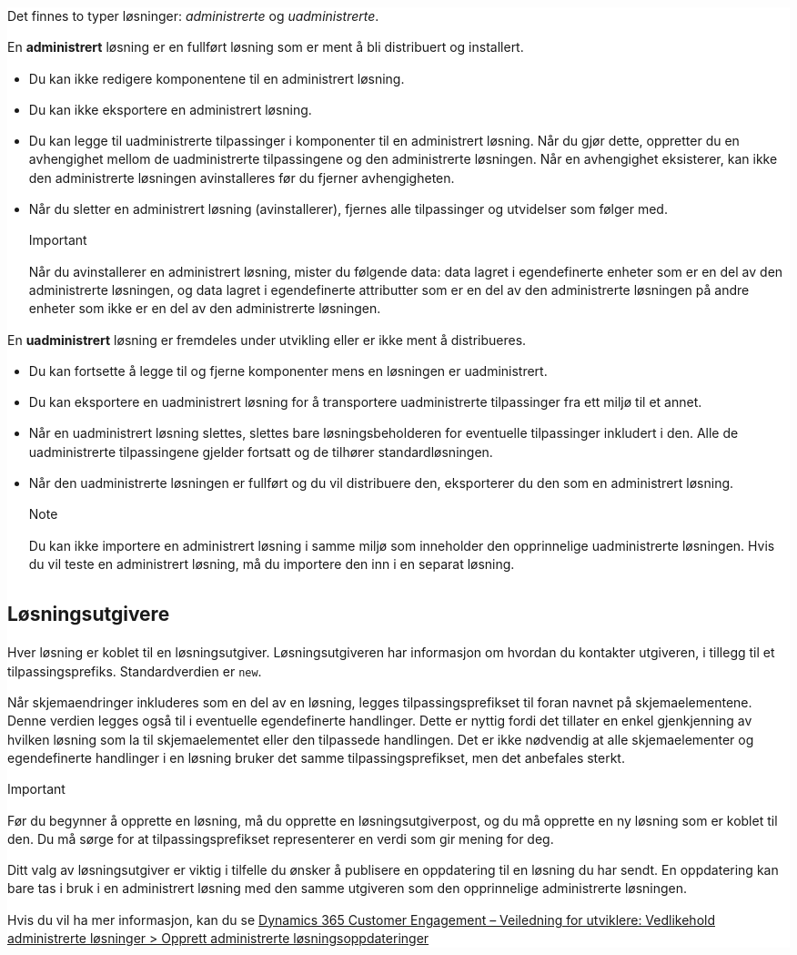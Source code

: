 Det finnes to typer løsninger: *administrerte* og *uadministrerte*.

En **administrert** løsning er en fullført løsning som er ment å bli distribuert og installert. 
- Du kan ikke redigere komponentene til en administrert løsning.
- Du kan ikke eksportere en administrert løsning.
- Du kan legge til uadministrerte tilpassinger i komponenter til en administrert løsning. Når du gjør dette, oppretter du en avhengighet mellom de uadministrerte tilpassingene og den administrerte løsningen. Når en avhengighet eksisterer, kan ikke den administrerte løsningen avinstalleres før du fjerner avhengigheten.
- Når du sletter en administrert løsning (avinstallerer), fjernes alle tilpassinger og utvidelser som følger med.

  > [!IMPORTANT]
  > Når du avinstallerer en administrert løsning, mister du følgende data: data lagret i egendefinerte enheter som er en del av den administrerte løsningen, og data lagret i egendefinerte attributter som er en del av den administrerte løsningen på andre enheter som ikke er en del av den administrerte løsningen.

En **uadministrert** løsning er fremdeles under utvikling eller er ikke ment å distribueres. 
- Du kan fortsette å legge til og fjerne komponenter mens en løsningen er uadministrert. 
- Du kan eksportere en uadministrert løsning for å transportere uadministrerte tilpassinger fra ett miljø til et annet.
- Når en uadministrert løsning slettes, slettes bare løsningsbeholderen for eventuelle tilpassinger inkludert i den. Alle de uadministrerte tilpassingene gjelder fortsatt og de tilhører standardløsningen. 
- Når den uadministrerte løsningen er fullført og du vil distribuere den, eksporterer du den som en administrert løsning.

  > [!NOTE]
  > Du kan ikke importere en administrert løsning i samme miljø som inneholder den opprinnelige uadministrerte løsningen. Hvis du vil teste en administrert løsning, må du importere den inn i en separat løsning.

## <a name="solution-publishers"></a>Løsningsutgivere

Hver løsning er koblet til en løsningsutgiver. Løsningsutgiveren har informasjon om hvordan du kontakter utgiveren, i tillegg til et tilpassingsprefiks. Standardverdien er `new`.

Når skjemaendringer inkluderes som en del av en løsning, legges tilpassingsprefikset til foran navnet på skjemaelementene. Denne verdien legges også til i eventuelle egendefinerte handlinger. Dette er nyttig fordi det tillater en enkel gjenkjenning av hvilken løsning som la til skjemaelementet eller den tilpassede handlingen. Det er ikke nødvendig at alle skjemaelementer og egendefinerte handlinger i en løsning bruker det samme tilpassingsprefikset, men det anbefales sterkt.

> [!IMPORTANT]
> Før du begynner å opprette en løsning, må du opprette en løsningsutgiverpost, og du må opprette en ny løsning som er koblet til den. Du må sørge for at tilpassingsprefikset representerer en verdi som gir mening for deg. 

Ditt valg av løsningsutgiver er viktig i tilfelle du ønsker å publisere en oppdatering til en løsning du har sendt. En oppdatering kan bare tas i bruk i en administrert løsning med den samme utgiveren som den opprinnelige administrerte løsningen. 

Hvis du vil ha mer informasjon, kan du se [Dynamics 365 Customer Engagement – Veiledning for utviklere: Vedlikehold administrerte løsninger > Opprett administrerte løsningsoppdateringer](/dynamics365/customer-engagement/developer/maintain-managed-solutions#create-managed-solution-updates)
